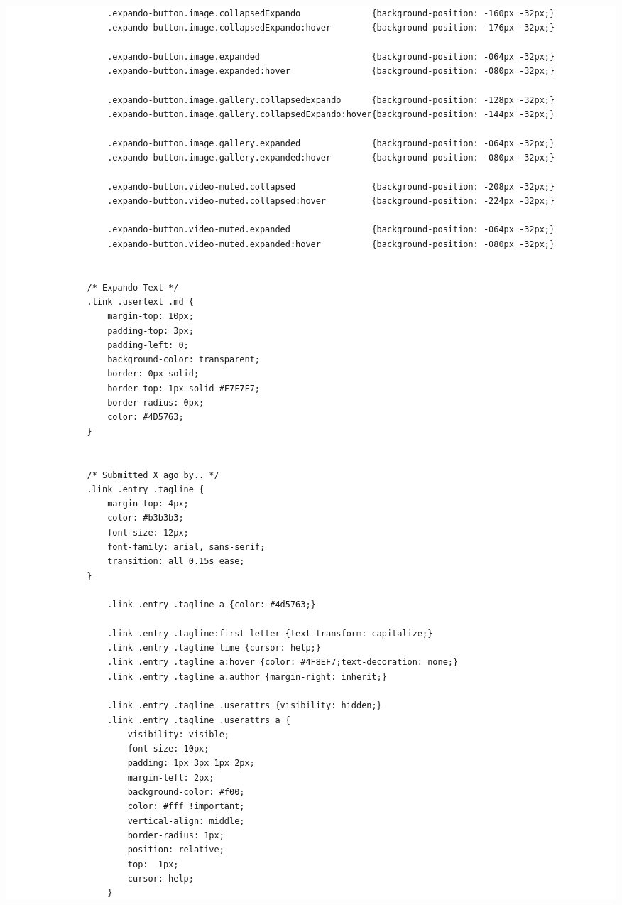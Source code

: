 						.expando-button.image.collapsedExpando				{background-position: -160px -32px;}
						.expando-button.image.collapsedExpando:hover 		{background-position: -176px -32px;}

						.expando-button.image.expanded						{background-position: -064px -32px;}
						.expando-button.image.expanded:hover				{background-position: -080px -32px;}

						.expando-button.image.gallery.collapsedExpando		{background-position: -128px -32px;}
						.expando-button.image.gallery.collapsedExpando:hover{background-position: -144px -32px;}

						.expando-button.image.gallery.expanded				{background-position: -064px -32px;}
						.expando-button.image.gallery.expanded:hover		{background-position: -080px -32px;}

						.expando-button.video-muted.collapsed				{background-position: -208px -32px;}
						.expando-button.video-muted.collapsed:hover			{background-position: -224px -32px;}

						.expando-button.video-muted.expanded				{background-position: -064px -32px;}
						.expando-button.video-muted.expanded:hover			{background-position: -080px -32px;} 


					/* Expando Text */
					.link .usertext .md {
						margin-top: 10px;
						padding-top: 3px;
						padding-left: 0;
						background-color: transparent;
						border: 0px solid;
						border-top: 1px solid #F7F7F7;
						border-radius: 0px;
						color: #4D5763;
					}


					/* Submitted X ago by.. */
					.link .entry .tagline {
						margin-top: 4px;
						color: #b3b3b3;
						font-size: 12px;
						font-family: arial, sans-serif;
						transition: all 0.15s ease;
					}

						.link .entry .tagline a {color: #4d5763;}

						.link .entry .tagline:first-letter {text-transform: capitalize;}
						.link .entry .tagline time {cursor: help;}
						.link .entry .tagline a:hover {color: #4F8EF7;text-decoration: none;}
						.link .entry .tagline a.author {margin-right: inherit;}

						.link .entry .tagline .userattrs {visibility: hidden;}
						.link .entry .tagline .userattrs a {
							visibility: visible;
							font-size: 10px;
							padding: 1px 3px 1px 2px;
							margin-left: 2px;
							background-color: #f00;
							color: #fff !important;
							vertical-align: middle;
							border-radius: 1px;
							position: relative;
							top: -1px;
							cursor: help;
						}
